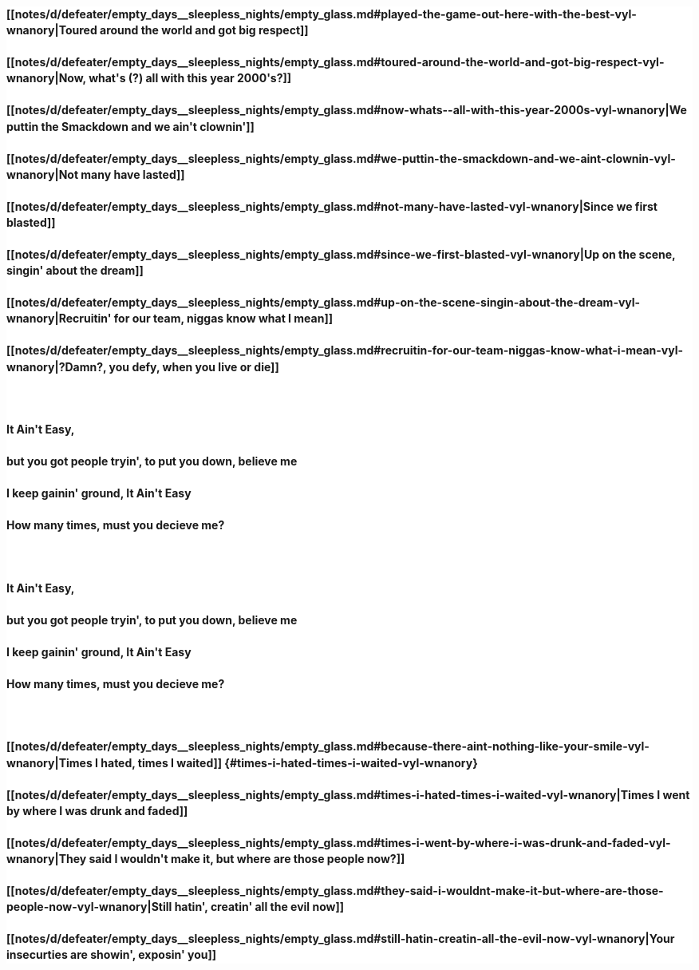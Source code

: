 #### [[notes/d/defeater/empty_days__sleepless_nights/empty_glass.md#played-the-game-out-here-with-the-best-vyl-wnanory|Toured around the world and got big respect]]
#### [[notes/d/defeater/empty_days__sleepless_nights/empty_glass.md#toured-around-the-world-and-got-big-respect-vyl-wnanory|Now, what's (?) all with this year 2000's?]]
#### [[notes/d/defeater/empty_days__sleepless_nights/empty_glass.md#now-whats--all-with-this-year-2000s-vyl-wnanory|We puttin the Smackdown and we ain't clownin']]
#### [[notes/d/defeater/empty_days__sleepless_nights/empty_glass.md#we-puttin-the-smackdown-and-we-aint-clownin-vyl-wnanory|Not many have lasted]]
#### [[notes/d/defeater/empty_days__sleepless_nights/empty_glass.md#not-many-have-lasted-vyl-wnanory|Since we first blasted]]
#### [[notes/d/defeater/empty_days__sleepless_nights/empty_glass.md#since-we-first-blasted-vyl-wnanory|Up on the scene, singin' about the dream]]
#### [[notes/d/defeater/empty_days__sleepless_nights/empty_glass.md#up-on-the-scene-singin-about-the-dream-vyl-wnanory|Recruitin' for our team, niggas know what I mean]]
#### [[notes/d/defeater/empty_days__sleepless_nights/empty_glass.md#recruitin-for-our-team-niggas-know-what-i-mean-vyl-wnanory|?Damn?, you defy, when you live or die]]
&nbsp;
#### It Ain't Easy,
#### but you got people tryin', to put you down, believe me
#### I keep gainin' ground, It Ain't Easy
#### How many times, must you decieve me?
&nbsp;
#### It Ain't Easy,
#### but you got people tryin', to put you down, believe me
#### I keep gainin' ground, It Ain't Easy
#### How many times, must you decieve me?
&nbsp;
#### [[notes/d/defeater/empty_days__sleepless_nights/empty_glass.md#because-there-aint-nothing-like-your-smile-vyl-wnanory|Times I hated, times I waited]] {#times-i-hated-times-i-waited-vyl-wnanory}
#### [[notes/d/defeater/empty_days__sleepless_nights/empty_glass.md#times-i-hated-times-i-waited-vyl-wnanory|Times I went by where I was drunk and faded]]
#### [[notes/d/defeater/empty_days__sleepless_nights/empty_glass.md#times-i-went-by-where-i-was-drunk-and-faded-vyl-wnanory|They said I wouldn't make it, but where are those people now?]]
#### [[notes/d/defeater/empty_days__sleepless_nights/empty_glass.md#they-said-i-wouldnt-make-it-but-where-are-those-people-now-vyl-wnanory|Still hatin', creatin' all the evil now]]
#### [[notes/d/defeater/empty_days__sleepless_nights/empty_glass.md#still-hatin-creatin-all-the-evil-now-vyl-wnanory|Your insecurties are showin', exposin' you]]